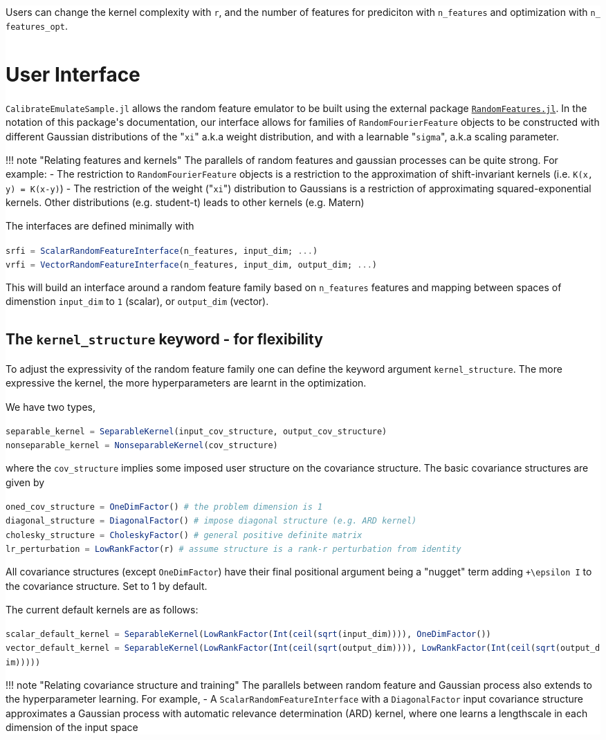 Users can change the kernel complexity with `r`, and the number of features for prediciton with `n_features` and optimization with `n_features_opt`. 

# User Interface

`CalibrateEmulateSample.jl` allows the random feature emulator to be built using the external package [`RandomFeatures.jl`](https://github.com/CliMA/RandomFeatures.jl). In the notation of this package's documentation, our interface allows for families of `RandomFourierFeature` objects to be constructed with different Gaussian distributions of the "`xi`" a.k.a weight distribution, and with a learnable "`sigma`", a.k.a scaling parameter.

!!! note "Relating features and kernels"
    The parallels of random features and gaussian processes can be quite strong. For example:
    - The restriction to `RandomFourierFeature` objects is a restriction to the approximation of shift-invariant kernels (i.e. ``K(x,y) = K(x-y)``)
    - The restriction of the weight ("`xi`") distribution to Gaussians is a restriction of approximating squared-exponential kernels. Other distributions (e.g. student-t) leads to other kernels (e.g. Matern)
    
The interfaces are defined minimally with

```julia 
srfi = ScalarRandomFeatureInterface(n_features, input_dim; ...)
vrfi = VectorRandomFeatureInterface(n_features, input_dim, output_dim; ...)
```

This will build an interface around a random feature family based on `n_features` features and mapping between spaces of dimenstion `input_dim` to `1` (scalar), or `output_dim` (vector).

## The `kernel_structure` keyword - for flexibility

To adjust the expressivity of the random feature family one can define the keyword argument `kernel_structure`. The more expressive the kernel, the more hyperparameters are learnt in the optimization.  

We have two types,
```julia
separable_kernel = SeparableKernel(input_cov_structure, output_cov_structure)
nonseparable_kernel = NonseparableKernel(cov_structure)
```
where the `cov_structure` implies some imposed user structure on the covariance structure. The basic covariance structures are given by 
```julia
oned_cov_structure = OneDimFactor() # the problem dimension is 1
diagonal_structure = DiagonalFactor() # impose diagonal structure (e.g. ARD kernel)
cholesky_structure = CholeskyFactor() # general positive definite matrix
lr_perturbation = LowRankFactor(r) # assume structure is a rank-r perturbation from identity
```
All covariance structures (except `OneDimFactor`) have their final positional argument being a "nugget" term adding ``+\epsilon I`` to the covariance structure. Set to 1 by default.

The current default kernels are as follows:
```julia
scalar_default_kernel = SeparableKernel(LowRankFactor(Int(ceil(sqrt(input_dim)))), OneDimFactor())
vector_default_kernel = SeparableKernel(LowRankFactor(Int(ceil(sqrt(output_dim)))), LowRankFactor(Int(ceil(sqrt(output_dim)))))
```
!!! note "Relating covariance structure and training"
    The parallels between random feature and Gaussian process also extends to the hyperparameter learning. For example,
    - A `ScalarRandomFeatureInterface` with a `DiagonalFactor` input covariance structure approximates a Gaussian process with automatic relevance determination (ARD) kernel, where one learns a lengthscale in each dimension of the input space
    